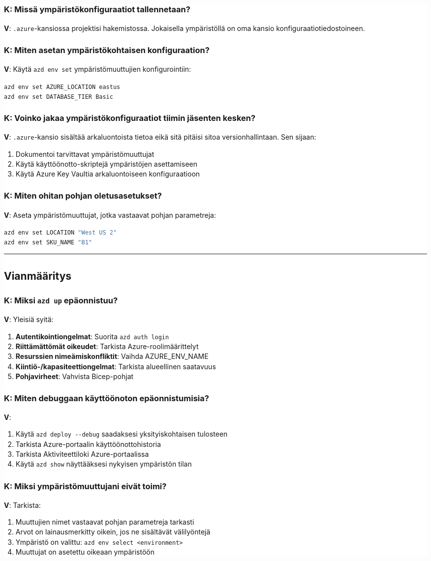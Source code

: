 ### K: Missä ympäristökonfiguraatiot tallennetaan?
**V**: `.azure`-kansiossa projektisi hakemistossa. Jokaisella ympäristöllä on oma kansio konfiguraatiotiedostoineen.

### K: Miten asetan ympäristökohtaisen konfiguraation?
**V**: Käytä `azd env set` ympäristömuuttujien konfigurointiin:
```bash
azd env set AZURE_LOCATION eastus
azd env set DATABASE_TIER Basic
```

### K: Voinko jakaa ympäristökonfiguraatiot tiimin jäsenten kesken?
**V**: `.azure`-kansio sisältää arkaluontoista tietoa eikä sitä pitäisi sitoa versionhallintaan. Sen sijaan:
1. Dokumentoi tarvittavat ympäristömuuttujat
2. Käytä käyttöönotto-skriptejä ympäristöjen asettamiseen
3. Käytä Azure Key Vaultia arkaluontoiseen konfiguraatioon

### K: Miten ohitan pohjan oletusasetukset?
**V**: Aseta ympäristömuuttujat, jotka vastaavat pohjan parametreja:
```bash
azd env set LOCATION "West US 2"
azd env set SKU_NAME "B1"
```

---

## Vianmääritys

### K: Miksi `azd up` epäonnistuu?
**V**: Yleisiä syitä:
1. **Autentikointiongelmat**: Suorita `azd auth login`
2. **Riittämättömät oikeudet**: Tarkista Azure-roolimäärittelyt
3. **Resurssien nimeämiskonfliktit**: Vaihda AZURE_ENV_NAME
4. **Kiintiö-/kapasiteettiongelmat**: Tarkista alueellinen saatavuus
5. **Pohjavirheet**: Vahvista Bicep-pohjat

### K: Miten debuggaan käyttöönoton epäonnistumisia?
**V**: 
1. Käytä `azd deploy --debug` saadaksesi yksityiskohtaisen tulosteen
2. Tarkista Azure-portaalin käyttöönottohistoria
3. Tarkista Aktiviteettiloki Azure-portaalissa
4. Käytä `azd show` näyttääksesi nykyisen ympäristön tilan

### K: Miksi ympäristömuuttujani eivät toimi?
**V**: Tarkista:
1. Muuttujien nimet vastaavat pohjan parametreja tarkasti
2. Arvot on lainausmerkitty oikein, jos ne sisältävät välilyöntejä
3. Ympäristö on valittu: `azd env select <environment>`
4. Muuttujat on asetettu oikeaan ympäristöön
